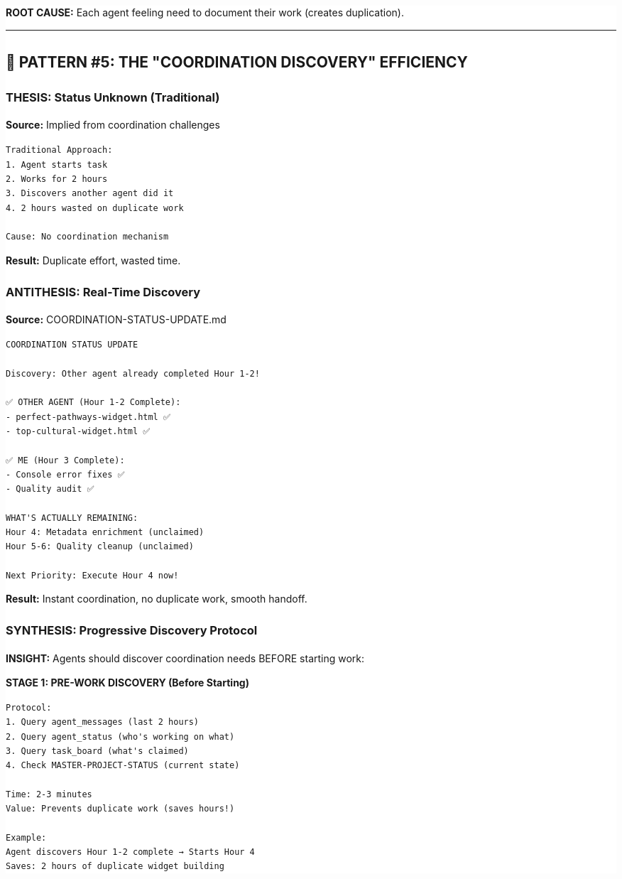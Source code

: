 **ROOT CAUSE:** Each agent feeling need to document their work (creates duplication).

---

## 🔄 PATTERN #5: THE "COORDINATION DISCOVERY" EFFICIENCY

### THESIS: Status Unknown (Traditional)
**Source:** Implied from coordination challenges

```
Traditional Approach:
1. Agent starts task
2. Works for 2 hours
3. Discovers another agent did it
4. 2 hours wasted on duplicate work

Cause: No coordination mechanism
```

**Result:** Duplicate effort, wasted time.

### ANTITHESIS: Real-Time Discovery
**Source:** COORDINATION-STATUS-UPDATE.md

```
COORDINATION STATUS UPDATE

Discovery: Other agent already completed Hour 1-2!

✅ OTHER AGENT (Hour 1-2 Complete):
- perfect-pathways-widget.html ✅
- top-cultural-widget.html ✅

✅ ME (Hour 3 Complete):
- Console error fixes ✅
- Quality audit ✅

WHAT'S ACTUALLY REMAINING:
Hour 4: Metadata enrichment (unclaimed)
Hour 5-6: Quality cleanup (unclaimed)

Next Priority: Execute Hour 4 now!
```

**Result:** Instant coordination, no duplicate work, smooth handoff.

### SYNTHESIS: Progressive Discovery Protocol

**INSIGHT:** Agents should discover coordination needs BEFORE starting work:

**STAGE 1: PRE-WORK DISCOVERY (Before Starting)**
```
Protocol:
1. Query agent_messages (last 2 hours)
2. Query agent_status (who's working on what)
3. Query task_board (what's claimed)
4. Check MASTER-PROJECT-STATUS (current state)

Time: 2-3 minutes
Value: Prevents duplicate work (saves hours!)

Example:
Agent discovers Hour 1-2 complete → Starts Hour 4
Saves: 2 hours of duplicate widget building
```
